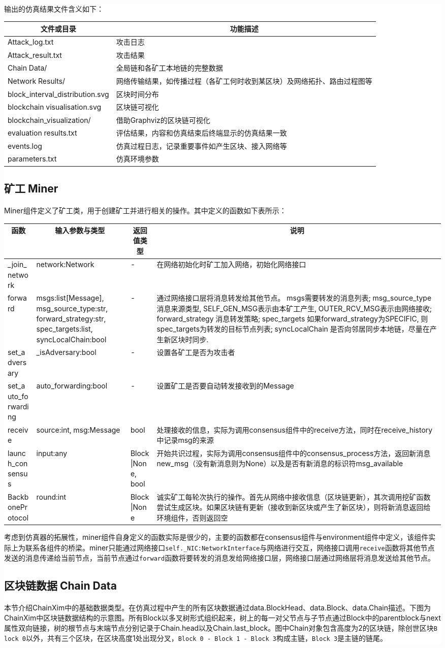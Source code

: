 输出的仿真结果文件含义如下：

| 文件或目录                      | 功能描述                                                     |
| ------------------------------- | ------------------------------------------------------------ |
| Attack_log.txt                  | 攻击日志                                                     |
| Attack_result.txt               | 攻击结果                                                     |
| Chain Data/                     | 全局链和各矿工本地链的完整数据                               |
| Network Results/                | 网络传输结果，如传播过程（各矿工何时收到某区块）及网络拓扑、路由过程图等 |
| block_interval_distribution.svg | 区块时间分布                                                 |
| blockchain visualisation.svg    | 区块链可视化                                                 |
| blockchain_visualization/       | 借助Graphviz的区块链可视化                                   |
| evaluation results.txt          | 评估结果，内容和仿真结束后终端显示的仿真结果一致             |
| events.log                      | 仿真过程日志，记录重要事件如产生区块、接入网络等             |
| parameters.txt                  | 仿真环境参数                                                 |


## 矿工 Miner
Miner组件定义了矿工类，用于创建矿工并进行相关的操作。其中定义的函数如下表所示：

| 函数                | 输入参数与类型                                               | 返回值类型        | 说明                                                         |
| ------------------- | ------------------------------------------------------------ | ----------------- | ------------------------------------------------------------ |
| _join_network       | network:Network                                              | -                 | 在网络初始化时矿工加入网络，初始化网络接口                   |
| forward             | msgs:list[Message], msg_source_type:str, forward_strategy:str, spec_targets:list, syncLocalChain:bool | -                 | 通过网络接口层将消息转发给其他节点。 msgs需要转发的消息列表; msg_source_type消息来源类型, SELF_GEN_MSG表示由本矿工产生, OUTER_RCV_MSG表示由网络接收; forward_strategy 消息转发策略; spec_targets 如果forward_strategy为SPECIFIC, 则spec_targets为转发的目标节点列表; syncLocalChain 是否向邻居同步本地链，尽量在产生新区块时同步. |
| set_adversary       | _isAdversary:bool                                            | -                 | 设置各矿工是否为攻击者                                       |
| set_auto_forwarding | auto_forwarding:bool                                         | -                 | 设置矿工是否要自动转发接收到的Message                        |
| receive             | source:int, msg:Message                                      | bool              | 处理接收的信息，实际为调用consensus组件中的receive方法，同时在receive_history中记录msg的来源 |
| launch_consensus    | input:any                                                    | Block\|None, bool | 开始共识过程，实际为调用consensus组件中的consensus_process方法，返回新消息new_msg（没有新消息则为None）以及是否有新消息的标识符msg_available |
| BackboneProtocol    | round:int                                                    | Block\|None       | 诚实矿工每轮次执行的操作。首先从网络中接收信息（区块链更新），其次调用挖矿函数尝试生成区块。如果区块链有更新（接收到新区块或产生了新区块），则将新消息返回给环境组件，否则返回空 |

考虑到仿真器的拓展性，miner组件自身定义的函数实际是很少的，主要的函数都在consensus组件与environment组件中定义，该组件实际上为联系各组件的桥梁。miner只能通过网络接口`self._NIC:NetworkInterface`与网络进行交互，网络接口调用`receive`函数将其他节点发送的消息传递给当前节点，当前节点通过`forward`函数将要转发的消息发给网络接口层，网络接口层通过网络层将消息发送给其他节点。

## 区块链数据 Chain Data


本节介绍ChainXim中的基础数据类型。在仿真过程中产生的所有区块数据通过data.BlockHead、data.Block、data.Chain描述。下图为ChainXim中区块链数据结构的示意图。所有Block以多叉树形式组织起来，树上的每一对父节点与子节点通过Block中的parentblock与next属性双向链接，树的根节点与末端节点分别记录于Chain.head以及Chain.last_block。图中Chain对象包含高度为2的区块链，除创世区块`Block 0`以外，共有三个区块，在区块高度1处出现分叉，`Block 0 - Block 1 - Block 3`构成主链，`Block 3`是主链的链尾。
